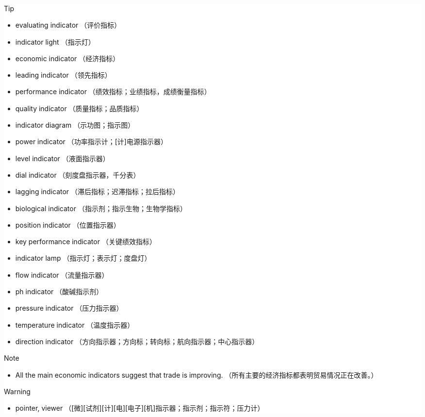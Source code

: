 > [!TIP]
>
> - evaluating indicator （评价指标）
>
> - indicator light （指示灯）
>
> - economic indicator （经济指标）
>
> - leading indicator （领先指标）
>
> - performance indicator （绩效指标；业绩指标，成绩衡量指标）
>
> - quality indicator （质量指标；品质指标）
>
> - indicator diagram （示功图；指示图）
>
> - power indicator （功率指示计；[计]电源指示器）
>
> - level indicator （液面指示器）
>
> - dial indicator （刻度盘指示器，千分表）
>
> - lagging indicator （滞后指标；迟滞指标；拉后指标）
>
> - biological indicator （指示剂；指示生物；生物学指标）
>
> - position indicator （位置指示器）
>
> - key performance indicator （关键绩效指标）
>
> - indicator lamp （指示灯；表示灯；度盘灯）
>
> - flow indicator （流量指示器）
>
> - ph indicator （酸碱指示剂）
>
> - pressure indicator （压力指示器）
>
> - temperature indicator （温度指示器）
>
> - direction indicator （方向指示器；方向标；转向标；航向指示器；中心指示器）
>

> [!NOTE]
>
> - All the main economic indicators suggest that trade is improving. （所有主要的经济指标都表明贸易情况正在改善。）
>

> [!WARNING]
>
> - pointer, viewer （[微][试剂][计][电][电子][机]指示器；指示剂；指示符；压力计）
>
